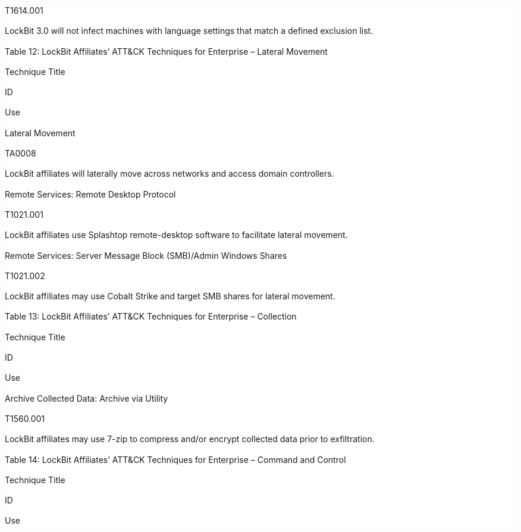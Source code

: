 
T1614.001


LockBit 3.0 will not infect machines with language settings that match a defined exclusion list.

Table 12: LockBit Affiliates’ ATT&CK Techniques for Enterprise – Lateral Movement

Technique Title


ID


Use


Lateral Movement


TA0008


LockBit affiliates will laterally move across networks and access domain controllers.


Remote Services: Remote Desktop Protocol


T1021.001


LockBit affiliates use Splashtop remote-desktop software to facilitate lateral movement.


Remote Services: Server Message Block (SMB)/Admin Windows Shares


T1021.002


LockBit affiliates may use Cobalt Strike and target SMB shares for lateral movement.

Table 13: LockBit Affiliates’ ATT&CK Techniques for Enterprise – Collection

Technique Title


ID


Use


Archive Collected Data: Archive via Utility


T1560.001


LockBit affiliates may use 7-zip to compress and/or encrypt collected data prior to exfiltration.

Table 14: LockBit Affiliates’ ATT&CK Techniques for Enterprise – Command and Control

Technique Title


ID


Use
